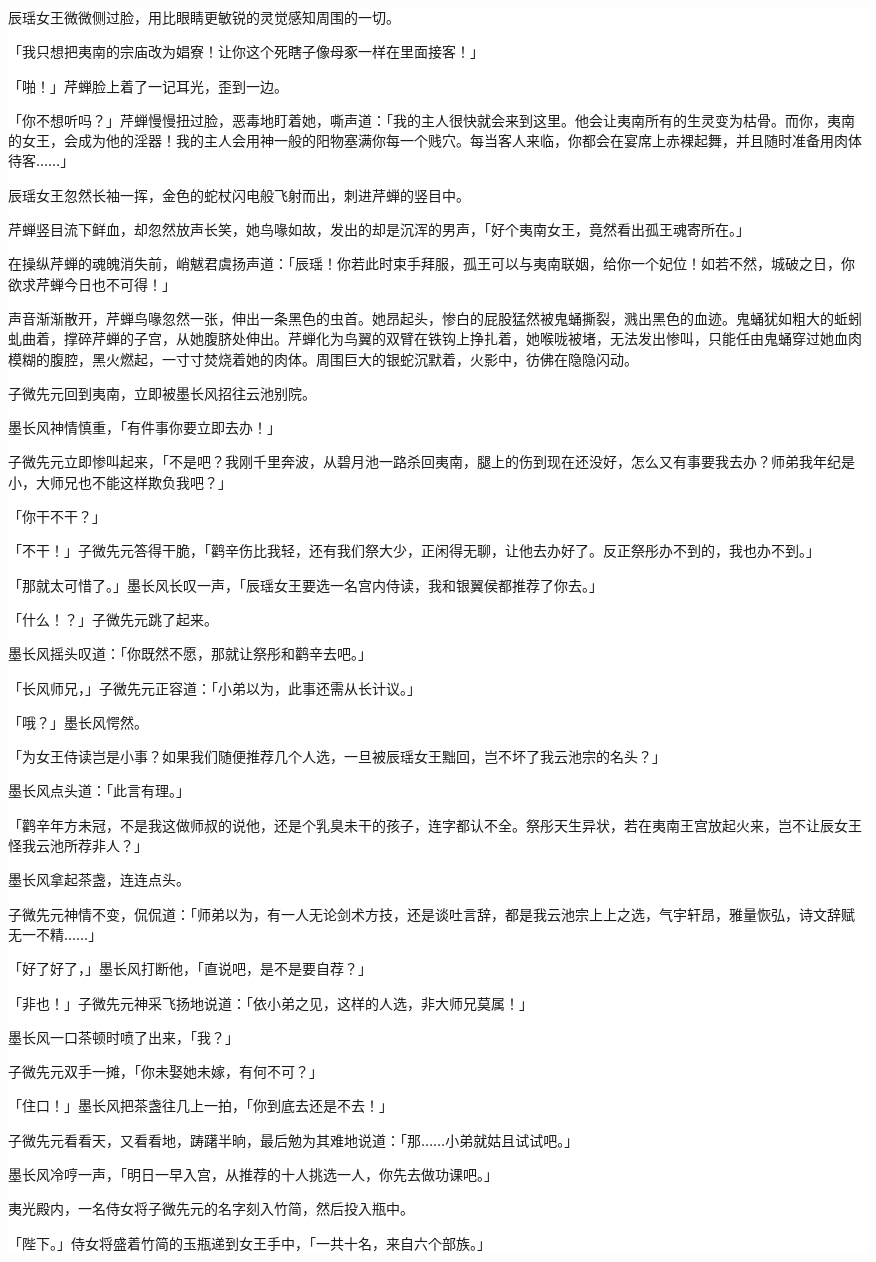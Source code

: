 辰瑶女王微微侧过脸，用比眼睛更敏锐的灵觉感知周围的一切。

「我只想把夷南的宗庙改为娼寮！让你这个死瞎子像母豖一样在里面接客！」

「啪！」芹蝉脸上着了一记耳光，歪到一边。

「你不想听吗？」芹蝉慢慢扭过脸，恶毒地盯着她，嘶声道：「我的主人很快就会来到这里。他会让夷南所有的生灵变为枯骨。而你，夷南的女王，会成为他的淫器！我的主人会用神一般的阳物塞满你每一个贱穴。每当客人来临，你都会在宴席上赤裸起舞，并且随时准备用肉体待客……」

辰瑶女王忽然长袖一挥，金色的蛇杖闪电般飞射而出，刺进芹蝉的竖目中。

芹蝉竖目流下鲜血，却忽然放声长笑，她鸟喙如故，发出的却是沉浑的男声，「好个夷南女王，竟然看出孤王魂寄所在。」

在操纵芹蝉的魂魄消失前，峭魃君虞扬声道：「辰瑶！你若此时束手拜服，孤王可以与夷南联姻，给你一个妃位！如若不然，城破之日，你欲求芹蝉今日也不可得！」

声音渐渐散开，芹蝉鸟喙忽然一张，伸出一条黑色的虫首。她昂起头，惨白的屁股猛然被鬼蛹撕裂，溅出黑色的血迹。鬼蛹犹如粗大的蚯蚓虬曲着，撑碎芹蝉的子宫，从她腹脐处伸出。芹蝉化为鸟翼的双臂在铁钩上挣扎着，她喉咙被堵，无法发出惨叫，只能任由鬼蛹穿过她血肉模糊的腹腔，黑火燃起，一寸寸焚烧着她的肉体。周围巨大的银蛇沉默着，火影中，彷佛在隐隐闪动。

子微先元回到夷南，立即被墨长风招往云池别院。

墨长风神情慎重，「有件事你要立即去办！」

子微先元立即惨叫起来，「不是吧？我刚千里奔波，从碧月池一路杀回夷南，腿上的伤到现在还没好，怎么又有事要我去办？师弟我年纪是小，大师兄也不能这样欺负我吧？」

「你干不干？」

「不干！」子微先元答得干脆，「鹳辛伤比我轻，还有我们祭大少，正闲得无聊，让他去办好了。反正祭彤办不到的，我也办不到。」

「那就太可惜了。」墨长风长叹一声，「辰瑶女王要选一名宫内侍读，我和银翼侯都推荐了你去。」

「什么！？」子微先元跳了起来。

墨长风摇头叹道：「你既然不愿，那就让祭彤和鹳辛去吧。」

「长风师兄，」子微先元正容道：「小弟以为，此事还需从长计议。」

「哦？」墨长风愕然。

「为女王侍读岂是小事？如果我们随便推荐几个人选，一旦被辰瑶女王黜回，岂不坏了我云池宗的名头？」

墨长风点头道：「此言有理。」

「鹳辛年方未冠，不是我这做师叔的说他，还是个乳臭未干的孩子，连字都认不全。祭彤天生异状，若在夷南王宫放起火来，岂不让辰女王怪我云池所荐非人？」

墨长风拿起茶盏，连连点头。

子微先元神情不变，侃侃道：「师弟以为，有一人无论剑术方技，还是谈吐言辞，都是我云池宗上上之选，气宇轩昂，雅量恢弘，诗文辞赋无一不精……」

「好了好了，」墨长风打断他，「直说吧，是不是要自荐？」

「非也！」子微先元神采飞扬地说道：「依小弟之见，这样的人选，非大师兄莫属！」

墨长风一口茶顿时喷了出来，「我？」

子微先元双手一摊，「你未娶她未嫁，有何不可？」

「住口！」墨长风把茶盏往几上一拍，「你到底去还是不去！」

子微先元看看天，又看看地，踌躇半晌，最后勉为其难地说道：「那……小弟就姑且试试吧。」

墨长风冷哼一声，「明日一早入宫，从推荐的十人挑选一人，你先去做功课吧。」

夷光殿内，一名侍女将子微先元的名字刻入竹简，然后投入瓶中。

「陛下。」侍女将盛着竹简的玉瓶递到女王手中，「一共十名，来自六个部族。」
